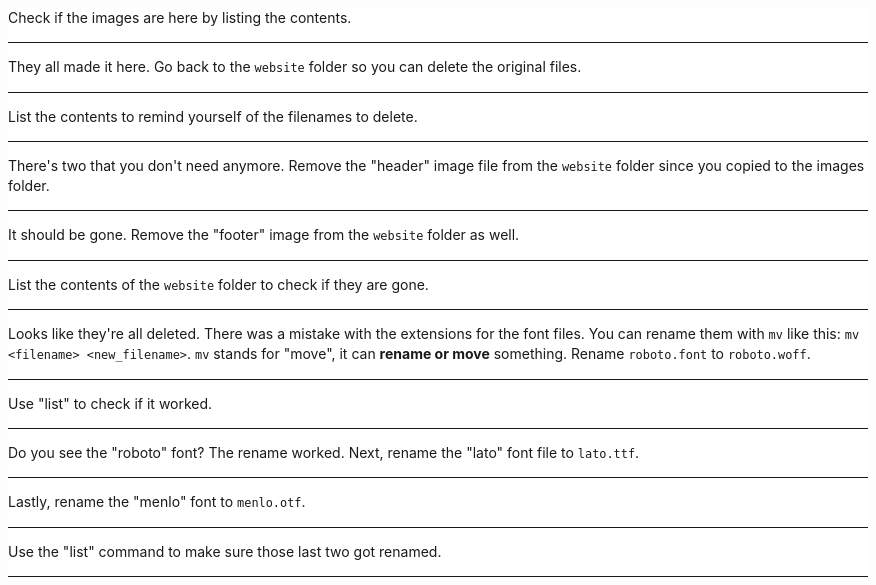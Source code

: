 Check if the images are here by listing the contents.

 

---

They all made it here. Go back to the `website` folder so you can delete the original files.

 

---

List the contents to remind yourself of the filenames to delete.

 

---

There's two that you don't need anymore. Remove the "header" image file from the `website` folder since you copied to the images folder.

 

---

It should be gone. Remove the "footer" image from the `website` folder as well.

 

---

List the contents of the `website` folder to check if they are gone.

 

---

Looks like they're all deleted. There was a mistake with the extensions for the font files. You can rename them with `mv` like this: `mv <filename> <new_filename>`. `mv` stands for "move", it can **rename or move** something. Rename `roboto.font` to `roboto.woff`.

 

---

Use "list" to check if it worked.

 

---

Do you see the "roboto" font? The rename worked. Next, rename the "lato" font file to `lato.ttf`.

 

---

Lastly, rename the "menlo" font to `menlo.otf`.

 

---

Use the "list" command to make sure those last two got renamed.

 

---

